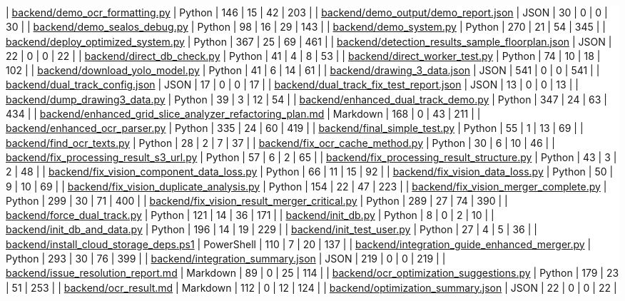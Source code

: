 | [backend/demo\_ocr\_formatting.py](/backend/demo_ocr_formatting.py) | Python | 146 | 15 | 42 | 203 |
| [backend/demo\_output/demo\_report.json](/backend/demo_output/demo_report.json) | JSON | 30 | 0 | 0 | 30 |
| [backend/demo\_sealos\_debug.py](/backend/demo_sealos_debug.py) | Python | 98 | 16 | 29 | 143 |
| [backend/demo\_system.py](/backend/demo_system.py) | Python | 270 | 21 | 54 | 345 |
| [backend/deploy\_optimized\_system.py](/backend/deploy_optimized_system.py) | Python | 367 | 25 | 69 | 461 |
| [backend/detection\_results\_sample\_floorplan.json](/backend/detection_results_sample_floorplan.json) | JSON | 22 | 0 | 0 | 22 |
| [backend/direct\_db\_check.py](/backend/direct_db_check.py) | Python | 41 | 4 | 8 | 53 |
| [backend/direct\_worker\_test.py](/backend/direct_worker_test.py) | Python | 74 | 10 | 18 | 102 |
| [backend/download\_yolo\_model.py](/backend/download_yolo_model.py) | Python | 41 | 6 | 14 | 61 |
| [backend/drawing\_3\_data.json](/backend/drawing_3_data.json) | JSON | 541 | 0 | 0 | 541 |
| [backend/dual\_track\_config.json](/backend/dual_track_config.json) | JSON | 17 | 0 | 0 | 17 |
| [backend/dual\_track\_fix\_test\_report.json](/backend/dual_track_fix_test_report.json) | JSON | 13 | 0 | 0 | 13 |
| [backend/dump\_drawing3\_data.py](/backend/dump_drawing3_data.py) | Python | 39 | 3 | 12 | 54 |
| [backend/enhanced\_dual\_track\_demo.py](/backend/enhanced_dual_track_demo.py) | Python | 347 | 24 | 63 | 434 |
| [backend/enhanced\_grid\_slice\_analyzer\_refactoring\_plan.md](/backend/enhanced_grid_slice_analyzer_refactoring_plan.md) | Markdown | 168 | 0 | 43 | 211 |
| [backend/enhanced\_ocr\_parser.py](/backend/enhanced_ocr_parser.py) | Python | 335 | 24 | 60 | 419 |
| [backend/final\_simple\_test.py](/backend/final_simple_test.py) | Python | 55 | 1 | 13 | 69 |
| [backend/find\_ocr\_texts.py](/backend/find_ocr_texts.py) | Python | 28 | 2 | 7 | 37 |
| [backend/fix\_ocr\_cache\_method.py](/backend/fix_ocr_cache_method.py) | Python | 30 | 6 | 10 | 46 |
| [backend/fix\_processing\_result\_s3\_url.py](/backend/fix_processing_result_s3_url.py) | Python | 57 | 6 | 2 | 65 |
| [backend/fix\_processing\_result\_structure.py](/backend/fix_processing_result_structure.py) | Python | 43 | 3 | 2 | 48 |
| [backend/fix\_vision\_component\_data\_loss.py](/backend/fix_vision_component_data_loss.py) | Python | 66 | 11 | 15 | 92 |
| [backend/fix\_vision\_data\_loss.py](/backend/fix_vision_data_loss.py) | Python | 50 | 9 | 10 | 69 |
| [backend/fix\_vision\_duplicate\_analysis.py](/backend/fix_vision_duplicate_analysis.py) | Python | 154 | 22 | 47 | 223 |
| [backend/fix\_vision\_merger\_complete.py](/backend/fix_vision_merger_complete.py) | Python | 299 | 30 | 71 | 400 |
| [backend/fix\_vision\_result\_merger\_critical.py](/backend/fix_vision_result_merger_critical.py) | Python | 289 | 27 | 74 | 390 |
| [backend/force\_dual\_track.py](/backend/force_dual_track.py) | Python | 121 | 14 | 36 | 171 |
| [backend/init\_db.py](/backend/init_db.py) | Python | 8 | 0 | 2 | 10 |
| [backend/init\_db\_and\_data.py](/backend/init_db_and_data.py) | Python | 196 | 14 | 19 | 229 |
| [backend/init\_test\_user.py](/backend/init_test_user.py) | Python | 27 | 4 | 5 | 36 |
| [backend/install\_cloud\_storage\_deps.ps1](/backend/install_cloud_storage_deps.ps1) | PowerShell | 110 | 7 | 20 | 137 |
| [backend/integration\_guide\_enhanced\_merger.py](/backend/integration_guide_enhanced_merger.py) | Python | 293 | 30 | 76 | 399 |
| [backend/integration\_summary.json](/backend/integration_summary.json) | JSON | 219 | 0 | 0 | 219 |
| [backend/issue\_resolution\_report.md](/backend/issue_resolution_report.md) | Markdown | 89 | 0 | 25 | 114 |
| [backend/ocr\_optimization\_suggestions.py](/backend/ocr_optimization_suggestions.py) | Python | 179 | 23 | 51 | 253 |
| [backend/ocr\_result.md](/backend/ocr_result.md) | Markdown | 112 | 0 | 12 | 124 |
| [backend/optimization\_summary.json](/backend/optimization_summary.json) | JSON | 22 | 0 | 0 | 22 |